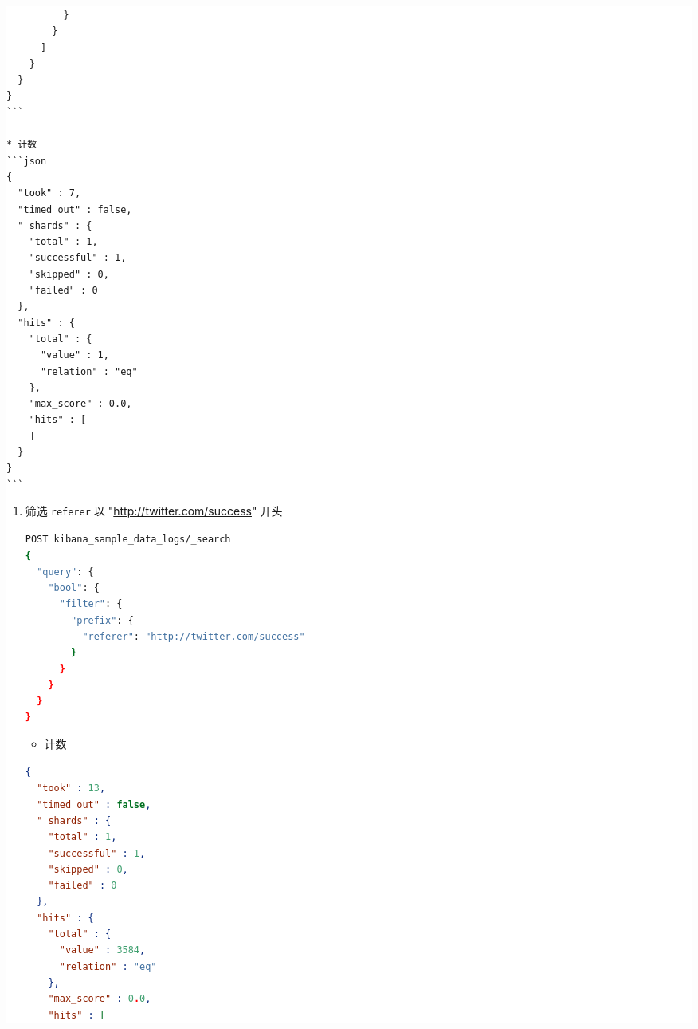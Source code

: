               }
            }
          ]
        }
      }
    } 
    ```

    * 计数
    ```json
    {
      "took" : 7,
      "timed_out" : false,
      "_shards" : {
        "total" : 1,
        "successful" : 1,
        "skipped" : 0,
        "failed" : 0
      },
      "hits" : {
        "total" : {
          "value" : 1,
          "relation" : "eq"
        },
        "max_score" : 0.0,
        "hits" : [
        ]
      }
    }
    ```

1. 筛选 `referer` 以 "http://twitter.com/success" 开头
    ```bash
    POST kibana_sample_data_logs/_search
    {
      "query": {
        "bool": {
          "filter": {
            "prefix": {
              "referer": "http://twitter.com/success"
            }
          }
        }
      }
    }
    ```

   * 计数
    ```json
    {
      "took" : 13,
      "timed_out" : false,
      "_shards" : {
        "total" : 1,
        "successful" : 1,
        "skipped" : 0,
        "failed" : 0
      },
      "hits" : {
        "total" : {
          "value" : 3584,
          "relation" : "eq"
        },
        "max_score" : 0.0,
        "hits" : [